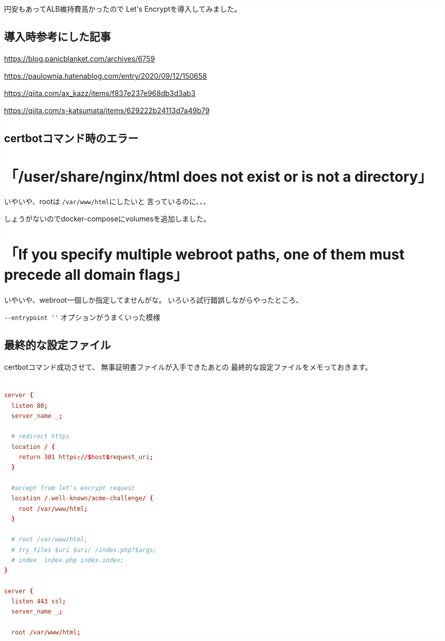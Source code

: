 円安もあってALB維持費高かったので
Let's Encryptを導入してみました。

## 導入時参考にした記事

https://blog.panicblanket.com/archives/6759

https://paulownia.hatenablog.com/entry/2020/09/12/150658

https://qiita.com/ax_kazz/items/f837e237e968db3d3ab3

https://qiita.com/s-katsumata/items/629222b24113d7a49b79

## certbotコマンド時のエラー

# 「/user/share/nginx/html does not exist or is not a directory」

いやいや、rootは `/var/www/html`にしたいと
言っているのに、、、

しょうがないのでdocker-composeにvolumesを追加しました。

# 「If you specify multiple webroot paths, one of them must precede all domain flags」

いやいや、webroot一個しか指定してませんがな。
いろいろ試行錯誤しながらやったところ、

`--entrypoint ''` オプションがうまくいった模様



## 最終的な設定ファイル

certbotコマンド成功させて、
無事証明書ファイルが入手できたあとの
最終的な設定ファイルをメモっておきます。

```sh:nginx/conf.d/default.conf

server {
  listen 80;
  server_name _;

  # redirect https
  location / {
    return 301 https://$host$request_uri;
  }

  #accept from let's encrypt request
  location /.well-known/acme-challenge/ {
    root /var/www/html;
  }

  # root /var/www/html;
  # try_files $uri $uri/ /index.php?$args;
  # index  index.php index.index;
}

server {
  listen 443 ssl;
  server_name _;

  root /var/www/html;
```
